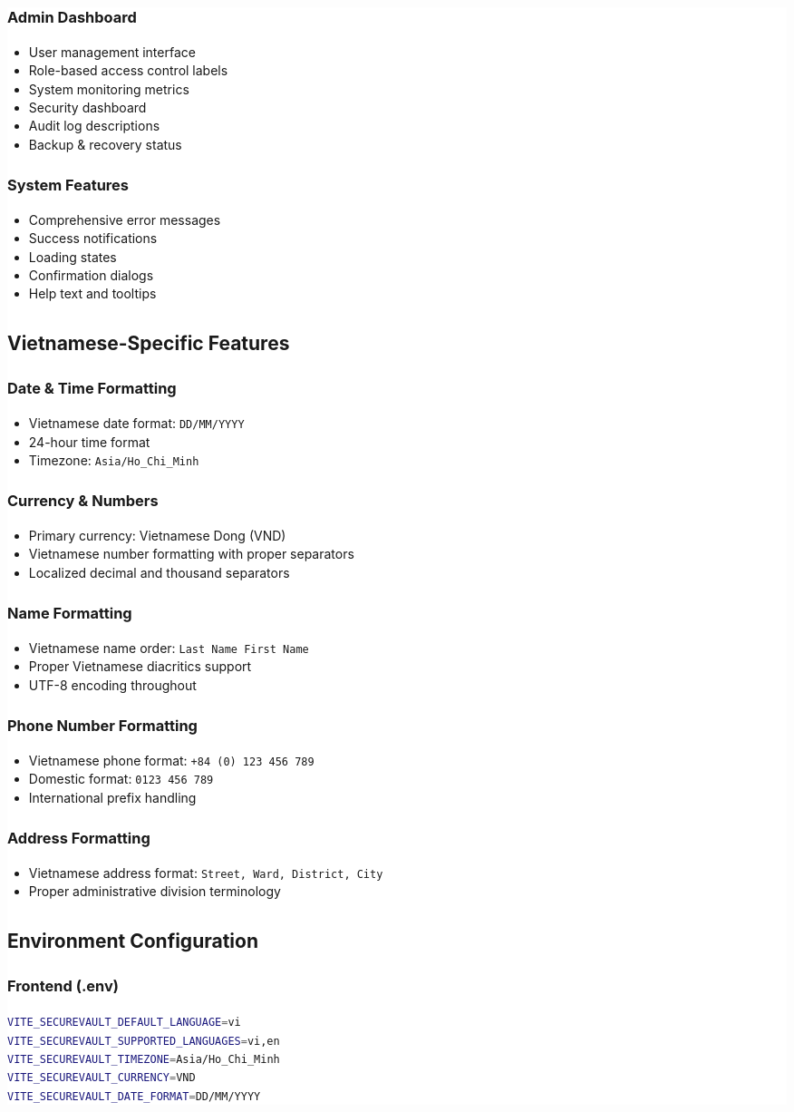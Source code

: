 ### Admin Dashboard
- User management interface
- Role-based access control labels
- System monitoring metrics
- Security dashboard
- Audit log descriptions
- Backup & recovery status

### System Features
- Comprehensive error messages
- Success notifications
- Loading states
- Confirmation dialogs
- Help text and tooltips

## Vietnamese-Specific Features

### Date & Time Formatting
- Vietnamese date format: `DD/MM/YYYY`
- 24-hour time format
- Timezone: `Asia/Ho_Chi_Minh`

### Currency & Numbers
- Primary currency: Vietnamese Dong (VND)
- Vietnamese number formatting with proper separators
- Localized decimal and thousand separators

### Name Formatting
- Vietnamese name order: `Last Name First Name`
- Proper Vietnamese diacritics support
- UTF-8 encoding throughout

### Phone Number Formatting
- Vietnamese phone format: `+84 (0) 123 456 789`
- Domestic format: `0123 456 789`
- International prefix handling

### Address Formatting
- Vietnamese address format: `Street, Ward, District, City`
- Proper administrative division terminology

## Environment Configuration

### Frontend (.env)
```bash
VITE_SECUREVAULT_DEFAULT_LANGUAGE=vi
VITE_SECUREVAULT_SUPPORTED_LANGUAGES=vi,en
VITE_SECUREVAULT_TIMEZONE=Asia/Ho_Chi_Minh
VITE_SECUREVAULT_CURRENCY=VND
VITE_SECUREVAULT_DATE_FORMAT=DD/MM/YYYY
```
